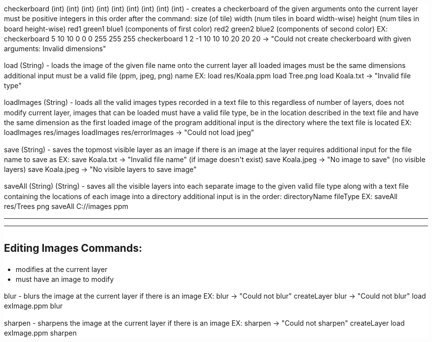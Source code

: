 checkerboard (int) (int) (int) (int) (int) (int) (int) (int) (int) -
        creates a checkerboard of the given arguments onto the current layer
       must be positive integers in this order after the command: 
size (of tile) width (num tiles in board width-wise) height (num tiles in board height-wise) 
red1 green1 blue1 (components of first color) red2 green2 blue2 (components of second color)
EX: checkerboard 5 10 10 0 0 0 255 255 255
    checkerboard 1 2 -1 10 10 10 20 20 20 -> 
     "Could not create checkerboard with given arguments: Invalid dimensions"

load (String) - loads the image of the given file name onto the current layer
               all loaded images must be the same dimensions
              additional input must be a valid file (ppm, jpeg, png) name
EX: load res/Koala.ppm
    load Tree.png
    load Koala.txt -> "Invalid file type"

loadImages (String) - loads all the valid images types recorded in a text file to this
                     regardless of number of layers, does not modify current layer, 
                      images that can be loaded must have a valid file type, be in the
                      location described in the text file and have the same dimension as
                       the first loaded image of the program
                     additional input is the directory where the text file is located
EX: loadImages res/images
    loadImages res/errorImages -> "Could not load jpeg"

save (String) - saves the topmost visible layer as an image if there
               is an image at the layer
               requires additional input for the file name to save as
EX: save Koala.txt -> "Invalid file name"
    (if image doesn't exist) save Koala.jpeg -> "No image to save"
    (no visible layers) save Koala.jpeg -> "No visible layers to save image"

saveAll (String) (String) - saves all the visible layers into each separate image to the 
                       given valid file type along with a text file
                      containing the locations of each image into a directory
                     additional input is in the order: directoryName fileType
EX: saveAll res/Trees png
    saveAll C://images ppm

--------------------------------------------------------------------------

------------------------
Editing Images Commands:
------------------------
- modifies at the current layer
- must have an image to modify

blur - blurs the image at the current layer if there is an image
EX: blur -> "Could not blur"
    createLayer blur -> "Could not blur"
    load exImage.ppm blur

sharpen - sharpens the image at the current layer if there is an image
EX: sharpen -> "Could not sharpen"
    createLayer load exImage.ppm sharpen

